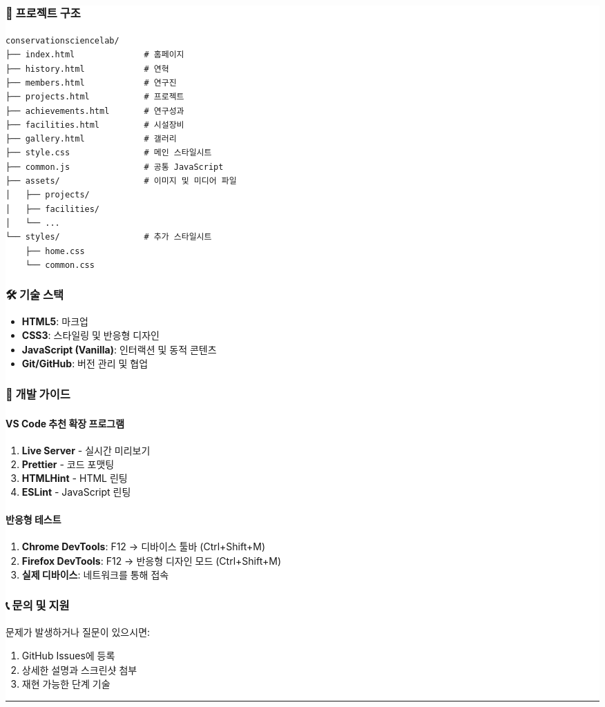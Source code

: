 ### 📁 프로젝트 구조

```
conservationsciencelab/
├── index.html              # 홈페이지
├── history.html            # 연혁
├── members.html            # 연구진
├── projects.html           # 프로젝트
├── achievements.html       # 연구성과
├── facilities.html         # 시설장비
├── gallery.html            # 갤러리
├── style.css               # 메인 스타일시트
├── common.js               # 공통 JavaScript
├── assets/                 # 이미지 및 미디어 파일
│   ├── projects/
│   ├── facilities/
│   └── ...
└── styles/                 # 추가 스타일시트
    ├── home.css
    └── common.css
```

### 🛠️ 기술 스택

- **HTML5**: 마크업
- **CSS3**: 스타일링 및 반응형 디자인
- **JavaScript (Vanilla)**: 인터랙션 및 동적 콘텐츠
- **Git/GitHub**: 버전 관리 및 협업

### 📝 개발 가이드

#### VS Code 추천 확장 프로그램

1. **Live Server** - 실시간 미리보기
2. **Prettier** - 코드 포맷팅
3. **HTMLHint** - HTML 린팅
4. **ESLint** - JavaScript 린팅

#### 반응형 테스트

1. **Chrome DevTools**: F12 → 디바이스 툴바 (Ctrl+Shift+M)
2. **Firefox DevTools**: F12 → 반응형 디자인 모드 (Ctrl+Shift+M)
3. **실제 디바이스**: 네트워크를 통해 접속

### 📞 문의 및 지원

문제가 발생하거나 질문이 있으시면:
1. GitHub Issues에 등록
2. 상세한 설명과 스크린샷 첨부
3. 재현 가능한 단계 기술

---
